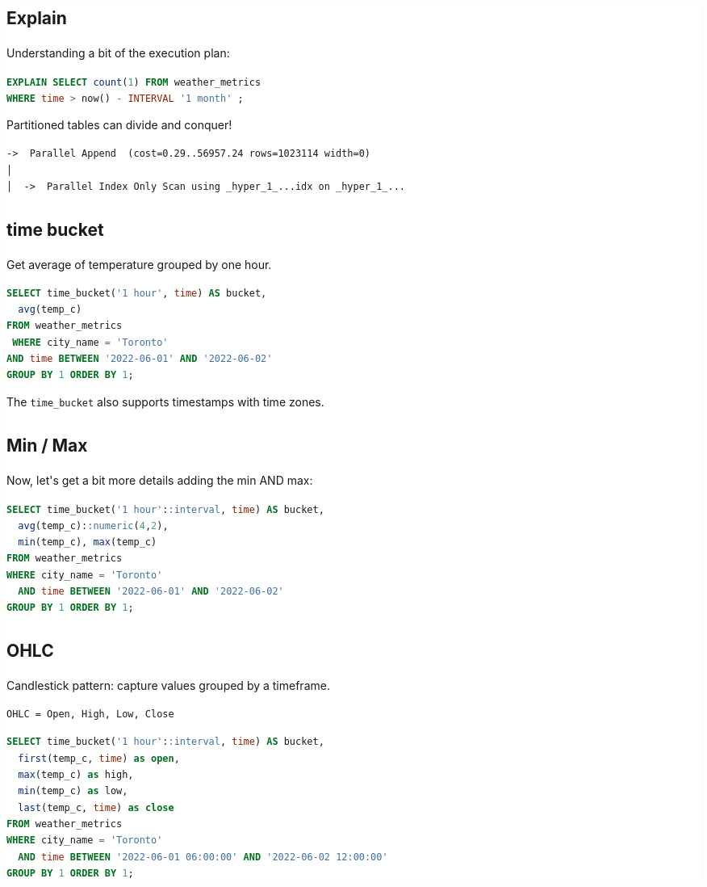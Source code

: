## Explain

Understanding a bit of the execution plan:

```sql
EXPLAIN SELECT count(1) FROM weather_metrics
WHERE time > now() - INTERVAL '1 month' ;
```

Partitioned tables can divide and conquer!

    ->  Parallel Append  (cost=0.29..56957.24 rows=1023114 width=0)                                                                                    │
    │  ->  Parallel Index Only Scan using _hyper_1_...idx on _hyper_1_...

## time bucket

Get average of temperature grouped by one hour.

```sql
SELECT time_bucket('1 hour', time) AS bucket,
  avg(temp_c)
FROM weather_metrics
 WHERE city_name = 'Toronto'
AND time BETWEEN '2022-06-01' AND '2022-06-02'
GROUP BY 1 ORDER BY 1;
```

The `time_bucket` also supports timestamps with time zones.

## Min / Max

Now, let's get a bit more details adding the min AND max:

```sql
SELECT time_bucket('1 hour'::interval, time) AS bucket,
  avg(temp_c)::numeric(4,2),
  min(temp_c), max(temp_c)
FROM weather_metrics
WHERE city_name = 'Toronto'
  AND time BETWEEN '2022-06-01' AND '2022-06-02'
GROUP BY 1 ORDER BY 1;
```

## OHLC

Candlestick pattern: capture values grouped by a timeframe.

    OHLC = Open, High, Low, Close

```sql
SELECT time_bucket('1 hour'::interval, time) AS bucket,
  first(temp_c, time) as open,
  max(temp_c) as high,
  min(temp_c) as low,
  last(temp_c, time) as close
FROM weather_metrics
WHERE city_name = 'Toronto'
  AND time BETWEEN '2022-06-01 06:00:00' AND '2022-06-02 12:00:00'
GROUP BY 1 ORDER BY 1;
```
